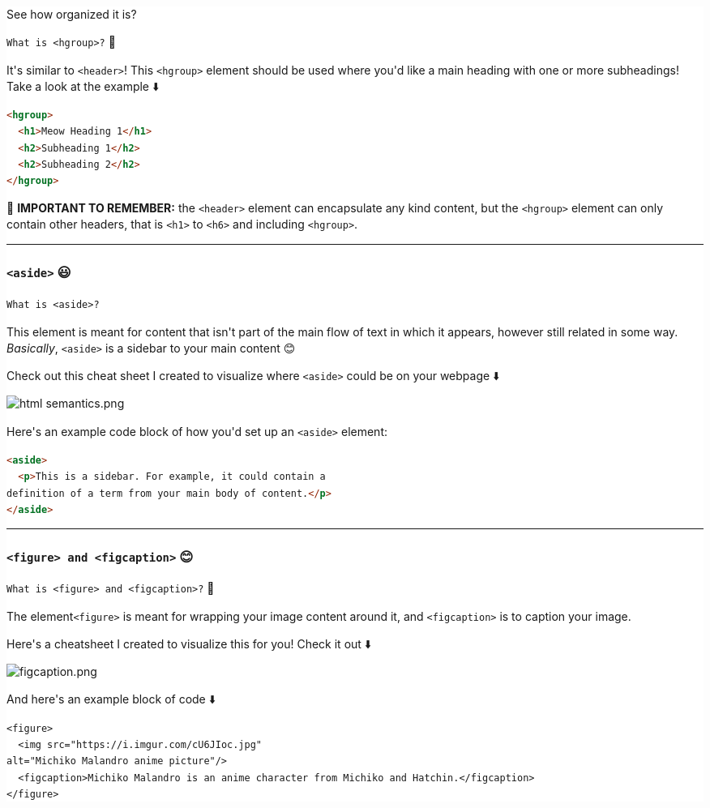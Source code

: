 See how organized it is?
<iframe src="https://giphy.com/embed/KMVcsX5EjDGDK" width="280" height="190" frameBorder="0" class="giphy-embed" allowFullScreen></iframe><p><a href="https://giphy.com/gifs/love-valentines-day-crush-KMVcsX5EjDGDK"></a></p>


`What is <hgroup>?` 🧐 

It's similar to `<header>`! This `<hgroup>` element should be used where you'd like a main heading with one or more subheadings! Take a look at the example ⬇️ 

```html
<hgroup>
  <h1>Meow Heading 1</h1>
  <h2>Subheading 1</h2>
  <h2>Subheading 2</h2>
</hgroup>
```

💫 **IMPORTANT TO REMEMBER:** the `<header>` element can encapsulate any kind content, but the `<hgroup>` element can only contain other headers, that is `<h1>` to `<h6>` and including `<hgroup>`.
_________


### <a id="aside">`<aside>` 😃 </a>

`What is <aside>?`
 
This element is meant for content that isn't part of the main flow of text in which it appears, however still related in some way. *Basically*, `<aside>` is a sidebar to your main content 😊 

Check out this cheat sheet I created to visualize where `<aside>` could be on your webpage ⬇️ 

![html semantics.png](https://cdn.hashnode.com/res/hashnode/image/upload/v1630800501328/Bt1ovQ-wQ.png)

Here's an example code block of how you'd set up an `<aside>` element:

```html
<aside>
  <p>This is a sidebar. For example, it could contain a 
definition of a term from your main body of content.</p>
</aside>
```

____________

### <a id="aside">`<figure> and <figcaption>` 😊 </a>

`What is <figure> and <figcaption>?` 🤨 

The element`<figure>` is meant for wrapping your image content around it, and `<figcaption>` is to caption your image. 

Here's a cheatsheet I created to visualize this for you! Check it out ⬇️ 

![figcaption.png](https://cdn.hashnode.com/res/hashnode/image/upload/v1630801861774/mCsD-oEI-.png)

And here's an example block of code ⬇️ 
```
<figure>
  <img src="https://i.imgur.com/cU6JIoc.jpg" 
alt="Michiko Malandro anime picture"/>
  <figcaption>Michiko Malandro is an anime character from Michiko and Hatchin.</figcaption>
</figure>
```

